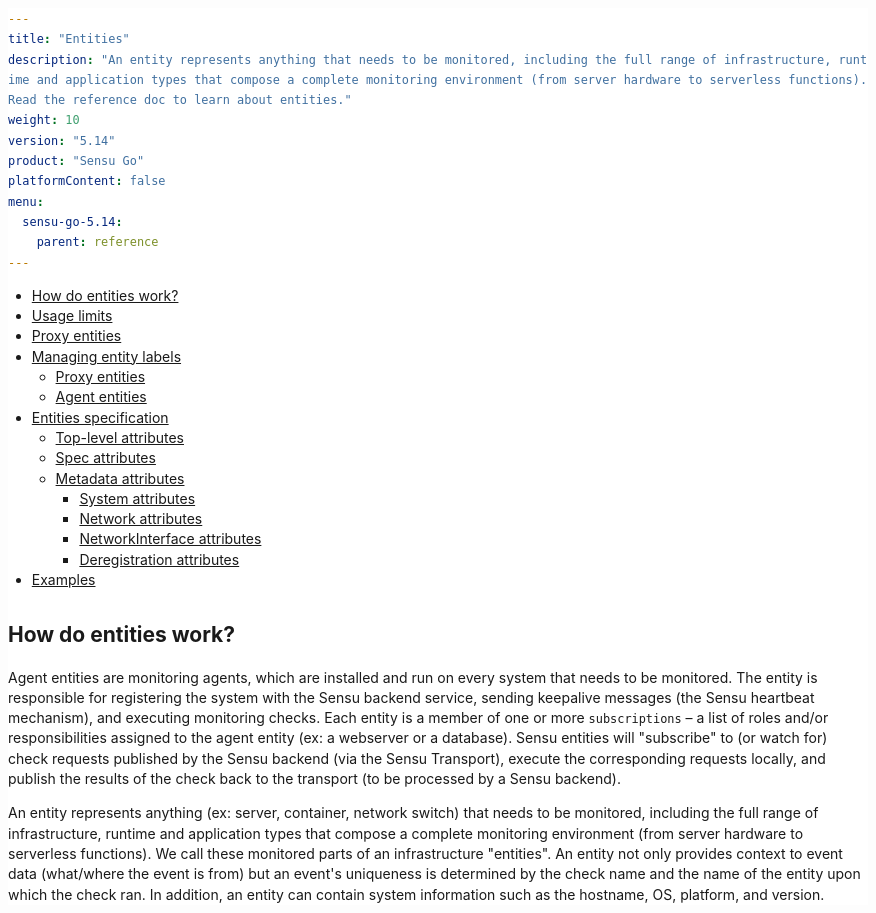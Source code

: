 ```yaml
---
title: "Entities"
description: "An entity represents anything that needs to be monitored, including the full range of infrastructure, runtime and application types that compose a complete monitoring environment (from server hardware to serverless functions). Read the reference doc to learn about entities."
weight: 10
version: "5.14"
product: "Sensu Go"
platformContent: false 
menu:
  sensu-go-5.14:
    parent: reference
---
```


- [How do entities work?](#how-do-entities-work)
- [Usage limits](#usage-limits)
- [Proxy entities](#proxy-entities)
- [Managing entity labels](#managing-entity-labels)
  - [Proxy entities](#proxy-entities-managed)
  - [Agent entities](#agent-entities-managed)
- [Entities specification](#entities-specification)
	- [Top-level attributes](#top-level-attributes)
  - [Spec attributes](#spec-attributes)
  - [Metadata attributes](#metadata-attributes)
	- [System attributes](#system-attributes)
	- [Network attributes](#network-attributes)
	- [NetworkInterface attributes](#networkinterface-attributes)
	- [Deregistration attributes](#deregistration-attributes)
- [Examples](#examples)

## How do entities work?

Agent entities are monitoring agents, which are installed and run on every system that needs to be monitored. The entity is responsible for registering the system with the Sensu backend service, sending keepalive messages (the Sensu heartbeat mechanism), and executing monitoring checks. Each entity is a member of one or more `subscriptions` – a list of roles and/or responsibilities assigned to the agent entity (ex: a webserver or a database). Sensu entities will "subscribe" to (or watch for) check requests published by the Sensu backend (via the Sensu Transport), execute the corresponding requests locally, and publish the results of the check back to the transport (to be processed by a Sensu backend).

An entity represents anything (ex: server, container, network switch) that needs to be monitored, including the full range of infrastructure, runtime and application types that compose a complete monitoring environment (from server hardware to serverless functions).
We call these monitored parts of an infrastructure "entities".
An entity not only provides context to event data (what/where the event is from) but an event's uniqueness is determined by the check name and the name of the entity upon which the check ran.
In addition, an entity can contain system information such as the hostname, OS, platform, and version.
